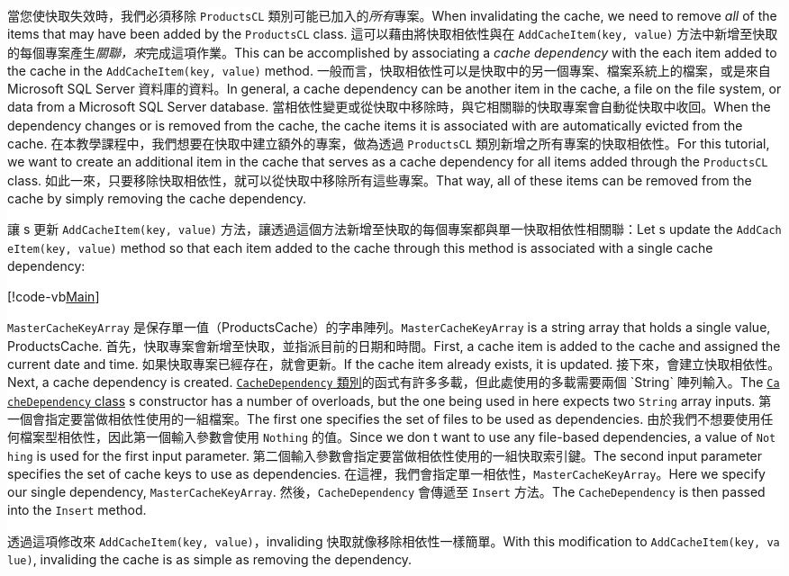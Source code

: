 <span data-ttu-id="ccd5d-199">當您使快取失效時，我們必須移除 `ProductsCL` 類別可能已加入的*所有*專案。</span><span class="sxs-lookup"><span data-stu-id="ccd5d-199">When invalidating the cache, we need to remove *all* of the items that may have been added by the `ProductsCL` class.</span></span> <span data-ttu-id="ccd5d-200">這可以藉由將快取相依性與在 `AddCacheItem(key, value)` 方法中新增至快取的每個專案產生*關聯，來*完成這項作業。</span><span class="sxs-lookup"><span data-stu-id="ccd5d-200">This can be accomplished by associating a *cache dependency* with the each item added to the cache in the `AddCacheItem(key, value)` method.</span></span> <span data-ttu-id="ccd5d-201">一般而言，快取相依性可以是快取中的另一個專案、檔案系統上的檔案，或是來自 Microsoft SQL Server 資料庫的資料。</span><span class="sxs-lookup"><span data-stu-id="ccd5d-201">In general, a cache dependency can be another item in the cache, a file on the file system, or data from a Microsoft SQL Server database.</span></span> <span data-ttu-id="ccd5d-202">當相依性變更或從快取中移除時，與它相關聯的快取專案會自動從快取中收回。</span><span class="sxs-lookup"><span data-stu-id="ccd5d-202">When the dependency changes or is removed from the cache, the cache items it is associated with are automatically evicted from the cache.</span></span> <span data-ttu-id="ccd5d-203">在本教學課程中，我們想要在快取中建立額外的專案，做為透過 `ProductsCL` 類別新增之所有專案的快取相依性。</span><span class="sxs-lookup"><span data-stu-id="ccd5d-203">For this tutorial, we want to create an additional item in the cache that serves as a cache dependency for all items added through the `ProductsCL` class.</span></span> <span data-ttu-id="ccd5d-204">如此一來，只要移除快取相依性，就可以從快取中移除所有這些專案。</span><span class="sxs-lookup"><span data-stu-id="ccd5d-204">That way, all of these items can be removed from the cache by simply removing the cache dependency.</span></span>

<span data-ttu-id="ccd5d-205">讓 s 更新 `AddCacheItem(key, value)` 方法，讓透過這個方法新增至快取的每個專案都與單一快取相依性相關聯：</span><span class="sxs-lookup"><span data-stu-id="ccd5d-205">Let s update the `AddCacheItem(key, value)` method so that each item added to the cache through this method is associated with a single cache dependency:</span></span>

[!code-vb[Main](caching-data-in-the-architecture-vb/samples/sample9.vb)]

<span data-ttu-id="ccd5d-206">`MasterCacheKeyArray` 是保存單一值（ProductsCache）的字串陣列。</span><span class="sxs-lookup"><span data-stu-id="ccd5d-206">`MasterCacheKeyArray` is a string array that holds a single value, ProductsCache.</span></span> <span data-ttu-id="ccd5d-207">首先，快取專案會新增至快取，並指派目前的日期和時間。</span><span class="sxs-lookup"><span data-stu-id="ccd5d-207">First, a cache item is added to the cache and assigned the current date and time.</span></span> <span data-ttu-id="ccd5d-208">如果快取專案已經存在，就會更新。</span><span class="sxs-lookup"><span data-stu-id="ccd5d-208">If the cache item already exists, it is updated.</span></span> <span data-ttu-id="ccd5d-209">接下來，會建立快取相依性。</span><span class="sxs-lookup"><span data-stu-id="ccd5d-209">Next, a cache dependency is created.</span></span> <span data-ttu-id="ccd5d-210">[`CacheDependency` 類別](https://msdn.microsoft.com/library/system.web.caching.cachedependency(VS.80).aspx)的函式有許多多載，但此處使用的多載需要兩個 `String` 陣列輸入。</span><span class="sxs-lookup"><span data-stu-id="ccd5d-210">The [`CacheDependency` class](https://msdn.microsoft.com/library/system.web.caching.cachedependency(VS.80).aspx) s constructor has a number of overloads, but the one being used in here expects two `String` array inputs.</span></span> <span data-ttu-id="ccd5d-211">第一個會指定要當做相依性使用的一組檔案。</span><span class="sxs-lookup"><span data-stu-id="ccd5d-211">The first one specifies the set of files to be used as dependencies.</span></span> <span data-ttu-id="ccd5d-212">由於我們不想要使用任何檔案型相依性，因此第一個輸入參數會使用 `Nothing` 的值。</span><span class="sxs-lookup"><span data-stu-id="ccd5d-212">Since we don t want to use any file-based dependencies, a value of `Nothing` is used for the first input parameter.</span></span> <span data-ttu-id="ccd5d-213">第二個輸入參數會指定要當做相依性使用的一組快取索引鍵。</span><span class="sxs-lookup"><span data-stu-id="ccd5d-213">The second input parameter specifies the set of cache keys to use as dependencies.</span></span> <span data-ttu-id="ccd5d-214">在這裡，我們會指定單一相依性，`MasterCacheKeyArray`。</span><span class="sxs-lookup"><span data-stu-id="ccd5d-214">Here we specify our single dependency, `MasterCacheKeyArray`.</span></span> <span data-ttu-id="ccd5d-215">然後，`CacheDependency` 會傳遞至 `Insert` 方法。</span><span class="sxs-lookup"><span data-stu-id="ccd5d-215">The `CacheDependency` is then passed into the `Insert` method.</span></span>

<span data-ttu-id="ccd5d-216">透過這項修改來 `AddCacheItem(key, value)`，invaliding 快取就像移除相依性一樣簡單。</span><span class="sxs-lookup"><span data-stu-id="ccd5d-216">With this modification to `AddCacheItem(key, value)`, invaliding the cache is as simple as removing the dependency.</span></span>
